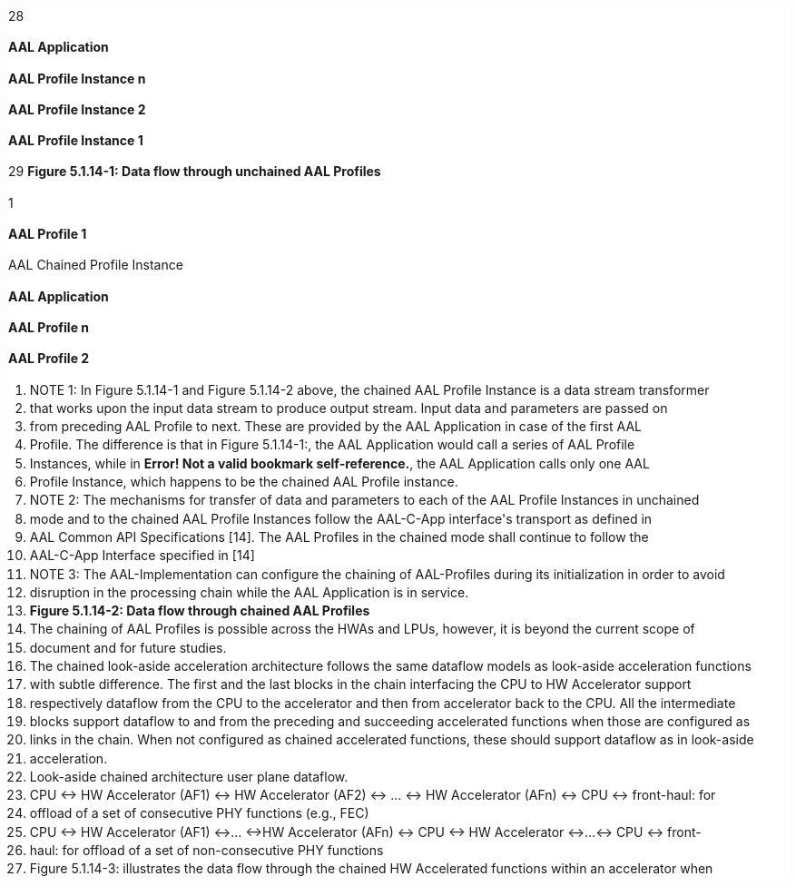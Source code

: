 28

**AAL Application**

**AAL Profile Instance n**

**AAL Profile Instance 2**

**AAL Profile Instance 1**

29 **Figure 5.1.14-1: Data flow through unchained AAL Profiles**

1

**AAL Profile 1**

AAL Chained Profile Instance

**AAL Application**

**AAL Profile n**

**AAL Profile 2**

1. NOTE 1: In Figure 5.1.14-1 and Figure 5.1.14-2 above, the chained AAL Profile Instance is a data stream transformer
2. that works upon the input data stream to produce output stream. Input data and parameters are passed on
3. from preceding AAL Profile to next. These are provided by the AAL Application in case of the first AAL
4. Profile. The difference is that in Figure 5.1.14-1:, the AAL Application would call a series of AAL Profile
5. Instances, while in **Error! Not a valid bookmark self-reference.**, the AAL Application calls only one AAL
6. Profile Instance, which happens to be the chained AAL Profile instance.
7. NOTE 2: The mechanisms for transfer of data and parameters to each of the AAL Profile Instances in unchained
8. mode and to the chained AAL Profile Instances follow the AAL-C-App interface's transport as defined in
9. AAL Common API Specifications [14]. The AAL Profiles in the chained mode shall continue to follow the
10. AAL-C-App Interface specified in [14]
11. NOTE 3: The AAL-Implementation can configure the chaining of AAL-Profiles during its initialization in order to avoid
12. disruption in the processing chain while the AAL Application is in service.
13. **Figure 5.1.14-2: Data flow through chained AAL Profiles**
14. The chaining of AAL Profiles is possible across the HWAs and LPUs, however, it is beyond the current scope of
15. document and for future studies.
16. The chained look-aside acceleration architecture follows the same dataflow models as look-aside acceleration functions
17. with subtle difference. The first and the last blocks in the chain interfacing the CPU to HW Accelerator support
18. respectively dataflow from the CPU to the accelerator and then from accelerator back to the CPU. All the intermediate
19. blocks support dataflow to and from the preceding and succeeding accelerated functions when those are configured as
20. links in the chain. When not configured as chained accelerated functions, these should support dataflow as in look-aside
21. acceleration.
22. Look-aside chained architecture user plane dataflow.
23. CPU <-> HW Accelerator (AF1) <-> HW Accelerator (AF2) <-> ... <-> HW Accelerator (AFn) <-> CPU <-> front-haul: for
24. offload of a set of consecutive PHY functions (e.g., FEC)
25. CPU <-> HW Accelerator (AF1) <->... <->HW Accelerator (AFn) <-> CPU <-> HW Accelerator <->...<-> CPU <-> front-
26. haul: for offload of a set of non-consecutive PHY functions
27. Figure 5.1.14-3: illustrates the data flow through the chained HW Accelerated functions within an accelerator when